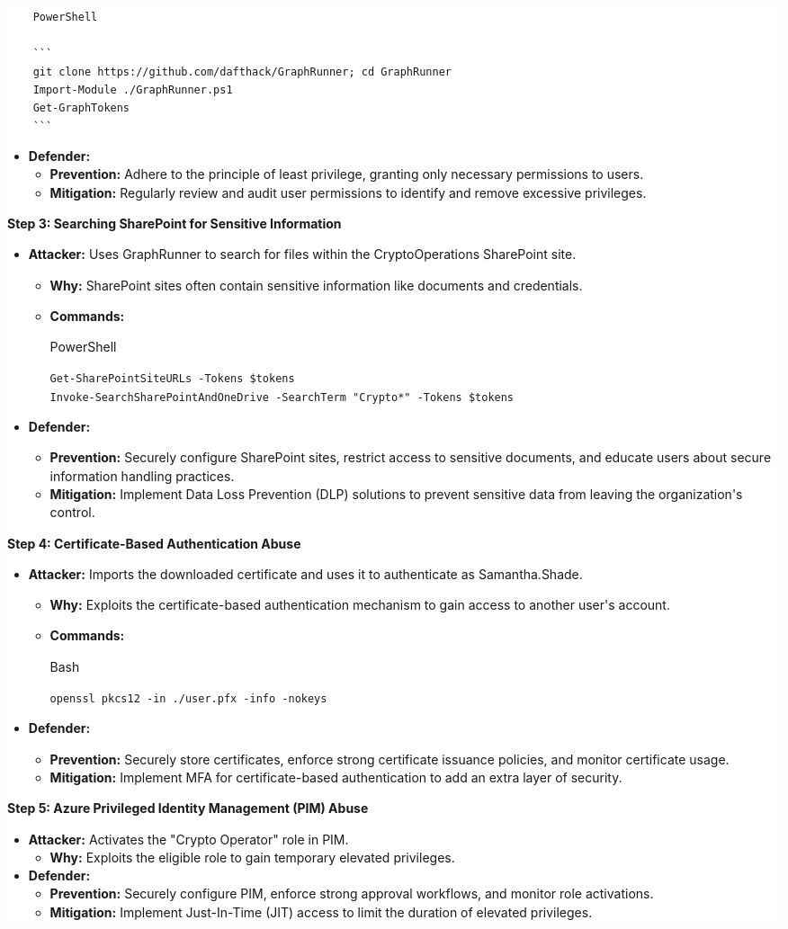         PowerShell
        
        ```
        git clone https://github.com/dafthack/GraphRunner; cd GraphRunner
        Import-Module ./GraphRunner.ps1
        Get-GraphTokens
        ```
        
- **Defender:**
    - **Prevention:** Adhere to the principle of least privilege, granting only necessary permissions to users.
    - **Mitigation:** Regularly review and audit user permissions to identify and remove excessive privileges.

**Step 3: Searching SharePoint for Sensitive Information**

- **Attacker:** Uses GraphRunner to search for files within the CryptoOperations SharePoint site.
    - **Why:** SharePoint sites often contain sensitive information like documents and credentials.
    - **Commands:**
        
        PowerShell
        
        ```
        Get-SharePointSiteURLs -Tokens $tokens
        Invoke-SearchSharePointAndOneDrive -SearchTerm "Crypto*" -Tokens $tokens
        ```
        
- **Defender:**
    - **Prevention:** Securely configure SharePoint sites, restrict access to sensitive documents, and educate users about secure information handling practices.
    - **Mitigation:** Implement Data Loss Prevention (DLP) solutions to prevent sensitive data from leaving the organization's control.

**Step 4: Certificate-Based Authentication Abuse**

- **Attacker:** Imports the downloaded certificate and uses it to authenticate as Samantha.Shade.
    - **Why:** Exploits the certificate-based authentication mechanism to gain access to another user's account.
    - **Commands:**
        
        Bash
        
        ```
        openssl pkcs12 -in ./user.pfx -info -nokeys
        ```
        
- **Defender:**
    - **Prevention:** Securely store certificates, enforce strong certificate issuance policies, and monitor certificate usage.
    - **Mitigation:** Implement MFA for certificate-based authentication to add an extra layer of security.

**Step 5: Azure Privileged Identity Management (PIM) Abuse**

- **Attacker:** Activates the "Crypto Operator" role in PIM.
    - **Why:** Exploits the eligible role to gain temporary elevated privileges.
- **Defender:**
    - **Prevention:** Securely configure PIM, enforce strong approval workflows, and monitor role activations.
    - **Mitigation:** Implement Just-In-Time (JIT) access to limit the duration of elevated privileges.
